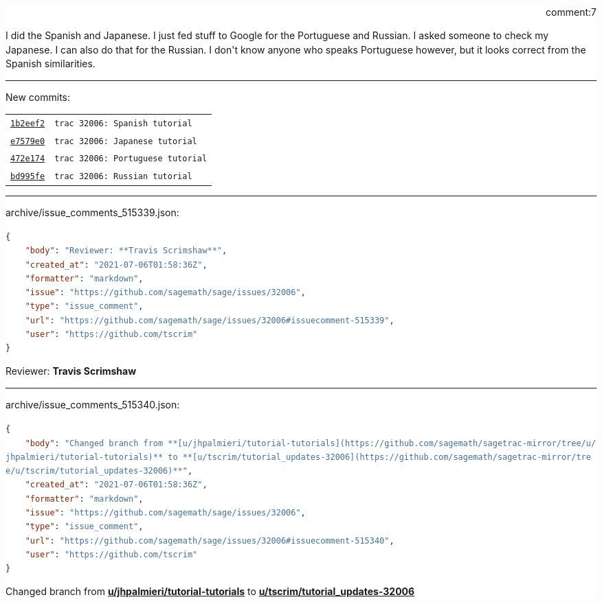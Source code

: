 <div id="comment:7" align="right">comment:7</div>

I did the Spanish and Japanese. I just fed stuff to Google for the Portuguese and Russian. I asked someone to check my Japanese. I can also do that for the Russian. I don't know anyone who speaks Portuguese however, but it looks correct from the Spanish similarities.

---
New commits:
<table><tr><td><a href="https://github.com/sagemath/sagetrac-mirror/commit/1b2eef264127fe959acefa3eed8519aa10012c1e"><code>1b2eef2</code></a></td><td><code>trac 32006: Spanish tutorial</code></td></tr><tr><td><a href="https://github.com/sagemath/sagetrac-mirror/commit/e7579e0f606bf7dbab1acabe15996e97b1c5fdfb"><code>e7579e0</code></a></td><td><code>trac 32006: Japanese tutorial</code></td></tr><tr><td><a href="https://github.com/sagemath/sagetrac-mirror/commit/472e17469dae45303532777aa69e2beb79f6f9a0"><code>472e174</code></a></td><td><code>trac 32006: Portuguese tutorial</code></td></tr><tr><td><a href="https://github.com/sagemath/sagetrac-mirror/commit/bd995fee3c3badb93544fb34e249b37abb28319c"><code>bd995fe</code></a></td><td><code>trac 32006: Russian tutorial</code></td></tr></table>




---

archive/issue_comments_515339.json:
```json
{
    "body": "Reviewer: **Travis Scrimshaw**",
    "created_at": "2021-07-06T01:58:36Z",
    "formatter": "markdown",
    "issue": "https://github.com/sagemath/sage/issues/32006",
    "type": "issue_comment",
    "url": "https://github.com/sagemath/sage/issues/32006#issuecomment-515339",
    "user": "https://github.com/tscrim"
}
```

Reviewer: **Travis Scrimshaw**



---

archive/issue_comments_515340.json:
```json
{
    "body": "Changed branch from **[u/jhpalmieri/tutorial-tutorials](https://github.com/sagemath/sagetrac-mirror/tree/u/jhpalmieri/tutorial-tutorials)** to **[u/tscrim/tutorial_updates-32006](https://github.com/sagemath/sagetrac-mirror/tree/u/tscrim/tutorial_updates-32006)**",
    "created_at": "2021-07-06T01:58:36Z",
    "formatter": "markdown",
    "issue": "https://github.com/sagemath/sage/issues/32006",
    "type": "issue_comment",
    "url": "https://github.com/sagemath/sage/issues/32006#issuecomment-515340",
    "user": "https://github.com/tscrim"
}
```

Changed branch from **[u/jhpalmieri/tutorial-tutorials](https://github.com/sagemath/sagetrac-mirror/tree/u/jhpalmieri/tutorial-tutorials)** to **[u/tscrim/tutorial_updates-32006](https://github.com/sagemath/sagetrac-mirror/tree/u/tscrim/tutorial_updates-32006)**
